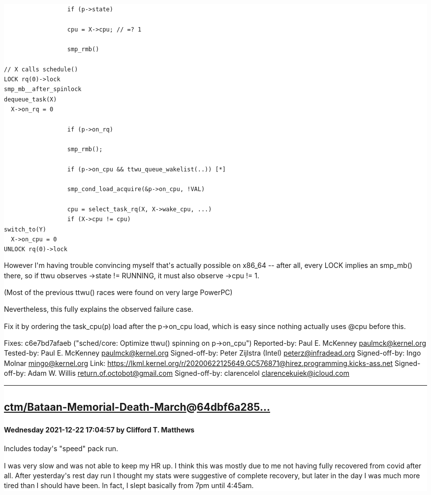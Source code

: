 					  if (p->state)

					  cpu = X->cpu; // =? 1

					  smp_rmb()

	// X calls schedule()
	LOCK rq(0)->lock
	smp_mb__after_spinlock
	dequeue_task(X)
	  X->on_rq = 0

					  if (p->on_rq)

					  smp_rmb();

					  if (p->on_cpu && ttwu_queue_wakelist(..)) [*]

					  smp_cond_load_acquire(&p->on_cpu, !VAL)

					  cpu = select_task_rq(X, X->wake_cpu, ...)
					  if (X->cpu != cpu)
	switch_to(Y)
	  X->on_cpu = 0
	UNLOCK rq(0)->lock

However I'm having trouble convincing myself that's actually possible
on x86_64 -- after all, every LOCK implies an smp_mb() there, so if ttwu
observes ->state != RUNNING, it must also observe ->cpu != 1.

(Most of the previous ttwu() races were found on very large PowerPC)

Nevertheless, this fully explains the observed failure case.

Fix it by ordering the task_cpu(p) load after the p->on_cpu load,
which is easy since nothing actually uses @cpu before this.

Fixes: c6e7bd7afaeb ("sched/core: Optimize ttwu() spinning on p->on_cpu")
Reported-by: Paul E. McKenney <paulmck@kernel.org>
Tested-by: Paul E. McKenney <paulmck@kernel.org>
Signed-off-by: Peter Zijlstra (Intel) <peterz@infradead.org>
Signed-off-by: Ingo Molnar <mingo@kernel.org>
Link: https://lkml.kernel.org/r/20200622125649.GC576871@hirez.programming.kicks-ass.net
Signed-off-by: Adam W. Willis <return.of.octobot@gmail.com>
Signed-off-by: clarencelol <clarencekuiek@icloud.com>

---
## [ctm/Bataan-Memorial-Death-March](https://github.com/ctm/Bataan-Memorial-Death-March)@[64dbf6a285...](https://github.com/ctm/Bataan-Memorial-Death-March/commit/64dbf6a285eaa38e73de8238e68be4e853cb200e)
#### Wednesday 2021-12-22 17:04:57 by Clifford T. Matthews

Includes today's "speed" pack run.

I was very slow and was not able to keep my HR up.  I think this was
mostly due to me not having fully recovered from covid after all.
After yesterday's rest day run I thought my stats were suggestive of
complete recovery, but later in the day I was much more tired than I
should have been.  In fact, I slept basically from 7pm until 4:45am.


[1]: https://github.com/krzyzanowskim/OpenSSL/pull/79
[2]: https://github.com/krzyzanowskim/OpenSSL/pull/41